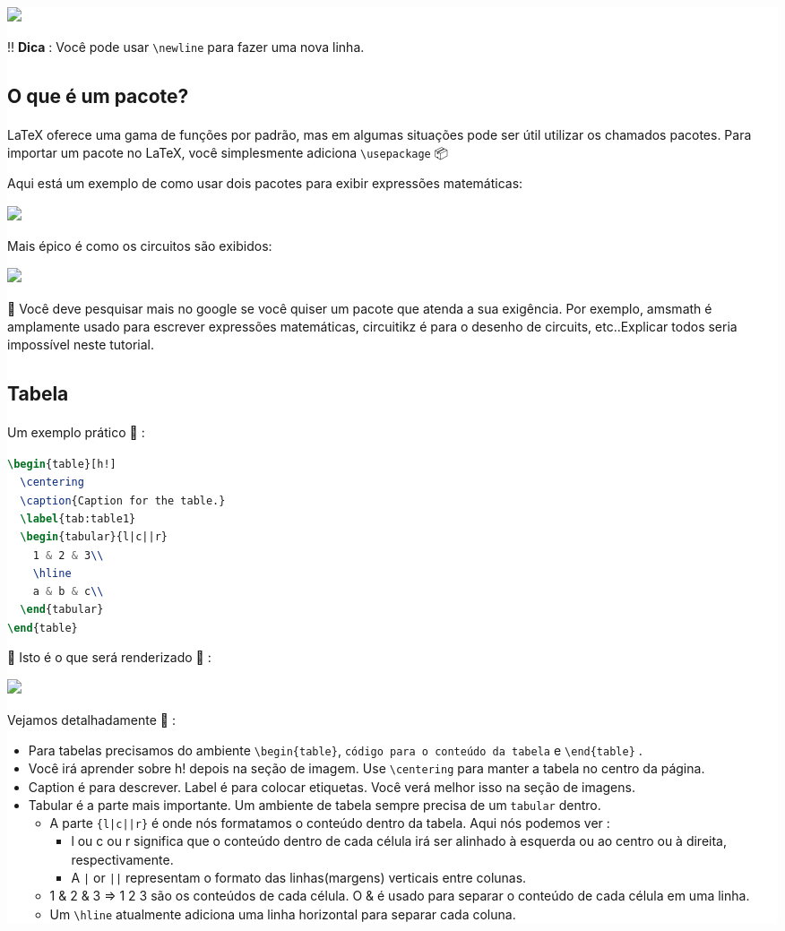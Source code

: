 ![](http://i.imgur.com/BSYPX4C.png)

:bangbang: **Dica** : Você pode usar `\newline` para fazer uma nova linha.

## O que é um pacote?

LaTeX oferece uma gama de funções por padrão, mas em algumas situações pode ser útil utilizar os chamados pacotes. Para importar um pacote no LaTeX, você simplesmente adiciona `\usepackage` :package:

Aqui está um exemplo de como usar dois pacotes para exibir expressões matemáticas:

![](http://i.imgur.com/050nrfh.png)  

Mais épico é como os circuitos são exibidos: 

![](http://i.imgur.com/If4lbLA.png)

:construction: Você deve pesquisar mais no google se você quiser um pacote que atenda a sua exigência. Por exemplo, amsmath é amplamente usado para escrever expressões matemáticas, circuitikz é para o desenho de circuits, etc..Explicar todos seria impossível neste tutorial.

## Tabela

Um exemplo prático :thought_balloon: :

```tex
\begin{table}[h!]
  \centering
  \caption{Caption for the table.}
  \label{tab:table1}
  \begin{tabular}{l|c||r}
    1 & 2 & 3\\
    \hline
    a & b & c\\
  \end{tabular}
\end{table}
```

:star2: Isto é o que será renderizado :star2: :

![](http://i.imgur.com/XbZJJ2E.png)

Vejamos detalhadamente :eyes: :

* Para tabelas precisamos do ambiente `\begin{table}`,  `código para o conteúdo da tabela`  e `\end{table}` .
* Você irá aprender sobre h! depois na seção de imagem. Use `\centering` para manter a tabela no centro da página.
* Caption é para descrever. Label é para colocar etiquetas. Você verá melhor isso na seção de imagens.
* Tabular é a parte mais importante. Um ambiente de tabela sempre precisa de um `tabular` dentro.
  - A parte `{l|c||r}` é onde nós formatamos o conteúdo dentro da tabela. Aqui nós podemos ver :
    * l ou c ou r significa que o conteúdo dentro de cada célula irá ser alinhado à esquerda ou ao centro ou à direita, respectivamente.
    * A `|` or `||` representam o formato das linhas(margens) verticais entre colunas.
  - 1 & 2 & 3 => 1 2 3 são os conteúdos de cada célula. O & é usado para separar o conteúdo de cada célula em uma linha.
  - Um `\hline` atualmente adiciona uma linha horizontal para separar cada coluna.
